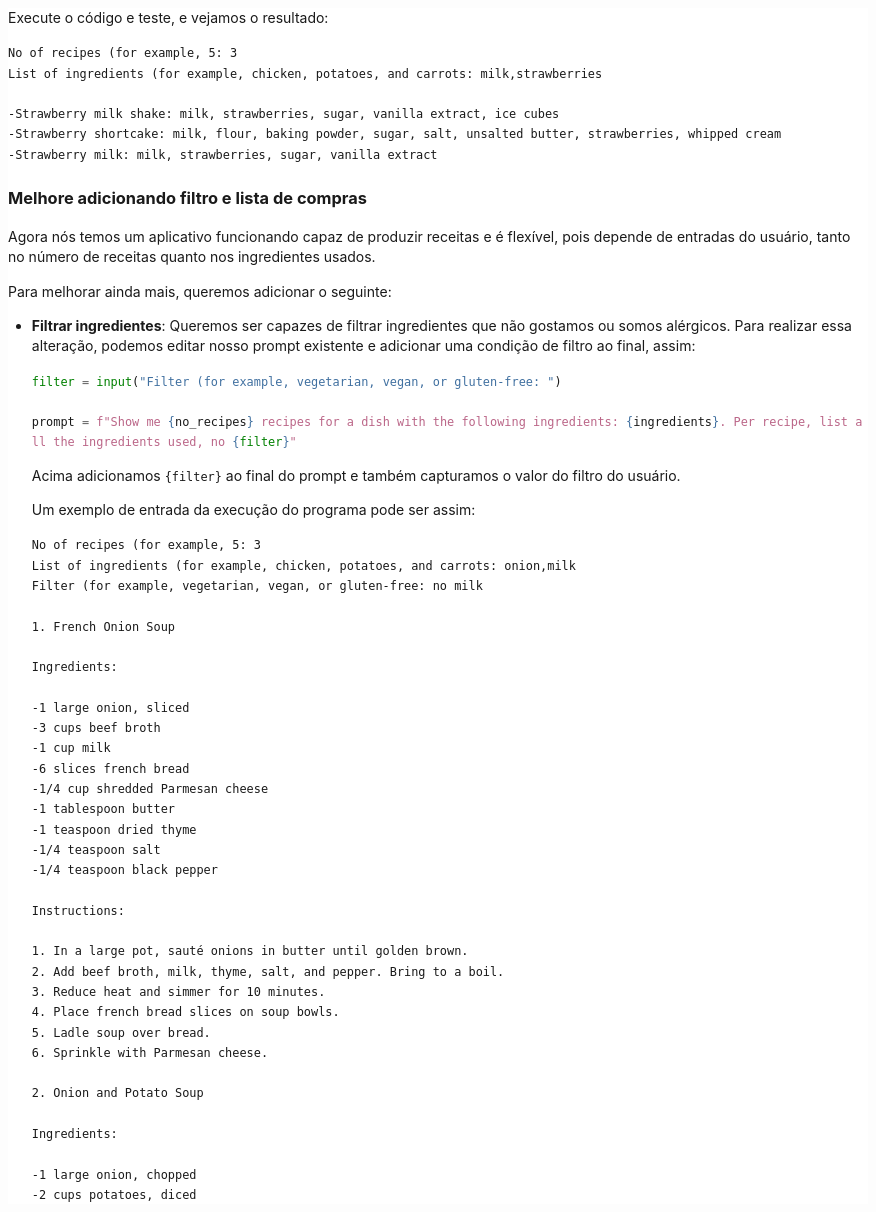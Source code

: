    Execute o código e teste, e vejamos o resultado:

   ```output
   No of recipes (for example, 5: 3
   List of ingredients (for example, chicken, potatoes, and carrots: milk,strawberries

   -Strawberry milk shake: milk, strawberries, sugar, vanilla extract, ice cubes
   -Strawberry shortcake: milk, flour, baking powder, sugar, salt, unsalted butter, strawberries, whipped cream
   -Strawberry milk: milk, strawberries, sugar, vanilla extract
   ```

### Melhore adicionando filtro e lista de compras

Agora nós temos um aplicativo funcionando capaz de produzir receitas e é flexível, pois depende de entradas do usuário, tanto no número de receitas quanto nos ingredientes usados.

Para melhorar ainda mais, queremos adicionar o seguinte:

- **Filtrar ingredientes**: Queremos ser capazes de filtrar ingredientes que não gostamos ou somos alérgicos. Para realizar essa alteração, podemos editar nosso prompt existente e adicionar uma condição de filtro ao final, assim:

  ```python
  filter = input("Filter (for example, vegetarian, vegan, or gluten-free: ")

  prompt = f"Show me {no_recipes} recipes for a dish with the following ingredients: {ingredients}. Per recipe, list all the ingredients used, no {filter}"
  ```

  Acima adicionamos `{filter}` ao final do prompt e também capturamos o valor do filtro do usuário.

  Um exemplo de entrada da execução do programa pode ser assim:

  ```output
  No of recipes (for example, 5: 3
  List of ingredients (for example, chicken, potatoes, and carrots: onion,milk
  Filter (for example, vegetarian, vegan, or gluten-free: no milk

  1. French Onion Soup

  Ingredients:

  -1 large onion, sliced
  -3 cups beef broth
  -1 cup milk
  -6 slices french bread
  -1/4 cup shredded Parmesan cheese
  -1 tablespoon butter
  -1 teaspoon dried thyme
  -1/4 teaspoon salt
  -1/4 teaspoon black pepper

  Instructions:

  1. In a large pot, sauté onions in butter until golden brown.
  2. Add beef broth, milk, thyme, salt, and pepper. Bring to a boil.
  3. Reduce heat and simmer for 10 minutes.
  4. Place french bread slices on soup bowls.
  5. Ladle soup over bread.
  6. Sprinkle with Parmesan cheese.

  2. Onion and Potato Soup

  Ingredients:

  -1 large onion, chopped
  -2 cups potatoes, diced
  ```